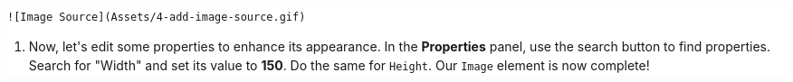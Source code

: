     ![Image Source](Assets/4-add-image-source.gif)

1. Now, let's edit some properties to enhance its appearance. In the **Properties** panel, use the search button to find properties. Search for "Width" and set its value to **150**. Do the same for `Height`. Our `Image` element is now complete!
